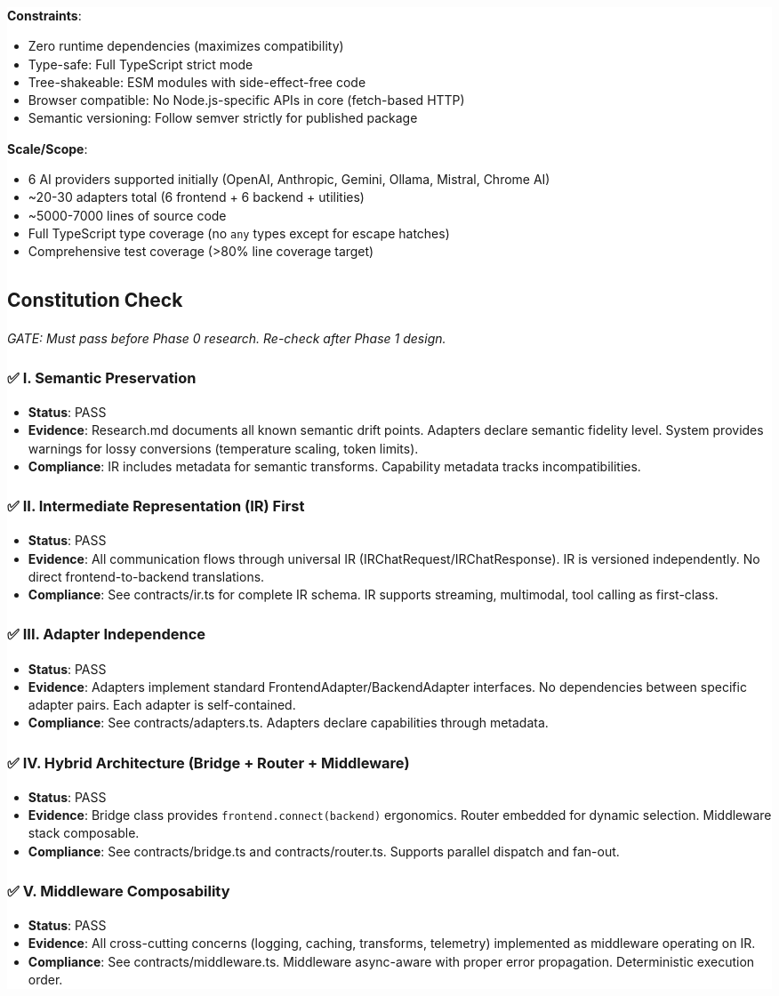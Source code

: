 **Constraints**:
- Zero runtime dependencies (maximizes compatibility)
- Type-safe: Full TypeScript strict mode
- Tree-shakeable: ESM modules with side-effect-free code
- Browser compatible: No Node.js-specific APIs in core (fetch-based HTTP)
- Semantic versioning: Follow semver strictly for published package

**Scale/Scope**:
- 6 AI providers supported initially (OpenAI, Anthropic, Gemini, Ollama, Mistral, Chrome AI)
- ~20-30 adapters total (6 frontend + 6 backend + utilities)
- ~5000-7000 lines of source code
- Full TypeScript type coverage (no `any` types except for escape hatches)
- Comprehensive test coverage (>80% line coverage target)

## Constitution Check

*GATE: Must pass before Phase 0 research. Re-check after Phase 1 design.*

### ✅ I. Semantic Preservation
- **Status**: PASS
- **Evidence**: Research.md documents all known semantic drift points. Adapters declare semantic fidelity level. System provides warnings for lossy conversions (temperature scaling, token limits).
- **Compliance**: IR includes metadata for semantic transforms. Capability metadata tracks incompatibilities.

### ✅ II. Intermediate Representation (IR) First
- **Status**: PASS
- **Evidence**: All communication flows through universal IR (IRChatRequest/IRChatResponse). IR is versioned independently. No direct frontend-to-backend translations.
- **Compliance**: See contracts/ir.ts for complete IR schema. IR supports streaming, multimodal, tool calling as first-class.

### ✅ III. Adapter Independence
- **Status**: PASS
- **Evidence**: Adapters implement standard FrontendAdapter/BackendAdapter interfaces. No dependencies between specific adapter pairs. Each adapter is self-contained.
- **Compliance**: See contracts/adapters.ts. Adapters declare capabilities through metadata.

### ✅ IV. Hybrid Architecture (Bridge + Router + Middleware)
- **Status**: PASS
- **Evidence**: Bridge class provides `frontend.connect(backend)` ergonomics. Router embedded for dynamic selection. Middleware stack composable.
- **Compliance**: See contracts/bridge.ts and contracts/router.ts. Supports parallel dispatch and fan-out.

### ✅ V. Middleware Composability
- **Status**: PASS
- **Evidence**: All cross-cutting concerns (logging, caching, transforms, telemetry) implemented as middleware operating on IR.
- **Compliance**: See contracts/middleware.ts. Middleware async-aware with proper error propagation. Deterministic execution order.
